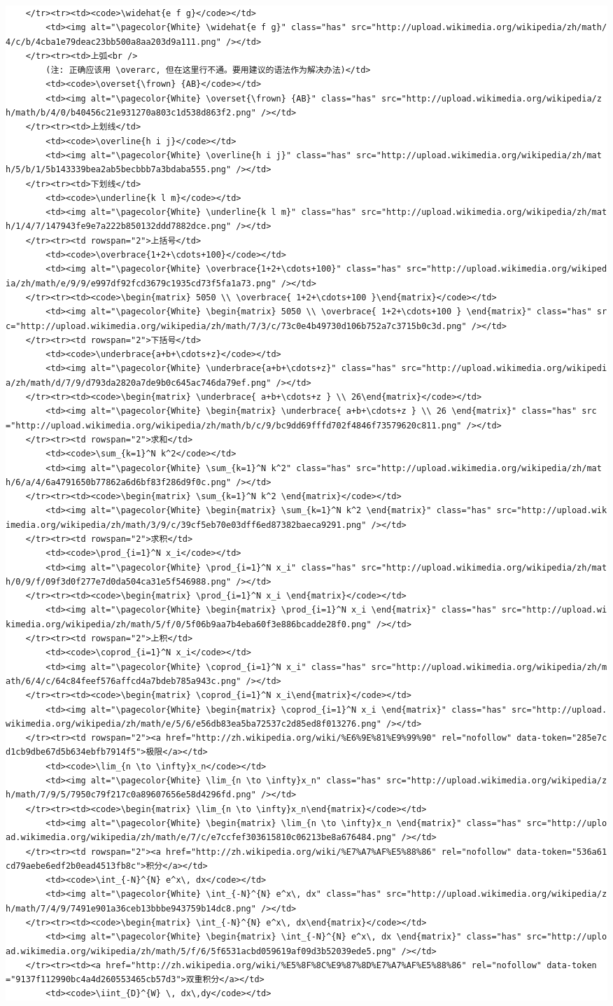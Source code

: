 		</tr><tr><td><code>\widehat{e f g}</code></td>
			<td><img alt="\pagecolor{White} \widehat{e f g}" class="has" src="http://upload.wikimedia.org/wikipedia/zh/math/4/c/b/4cba1e79deac23bb500a8aa203d9a111.png" /></td>
		</tr><tr><td>上弧<br />
			(注: 正确应该用 \overarc, 但在这里行不通。要用建议的语法作为解决办法)</td>
			<td><code>\overset{\frown} {AB}</code></td>
			<td><img alt="\pagecolor{White} \overset{\frown} {AB}" class="has" src="http://upload.wikimedia.org/wikipedia/zh/math/b/4/0/b40456c21e931270a803c1d538d863f2.png" /></td>
		</tr><tr><td>上划线</td>
			<td><code>\overline{h i j}</code></td>
			<td><img alt="\pagecolor{White} \overline{h i j}" class="has" src="http://upload.wikimedia.org/wikipedia/zh/math/5/b/1/5b143339bea2ab5becbbb7a3bdaba555.png" /></td>
		</tr><tr><td>下划线</td>
			<td><code>\underline{k l m}</code></td>
			<td><img alt="\pagecolor{White} \underline{k l m}" class="has" src="http://upload.wikimedia.org/wikipedia/zh/math/1/4/7/147943fe9e7a222b850132ddd7882dce.png" /></td>
		</tr><tr><td rowspan="2">上括号</td>
			<td><code>\overbrace{1+2+\cdots+100}</code></td>
			<td><img alt="\pagecolor{White} \overbrace{1+2+\cdots+100}" class="has" src="http://upload.wikimedia.org/wikipedia/zh/math/e/9/9/e997df92fcd3679c1935cd73f5fa1a73.png" /></td>
		</tr><tr><td><code>\begin{matrix} 5050 \\ \overbrace{ 1+2+\cdots+100 }\end{matrix}</code></td>
			<td><img alt="\pagecolor{White} \begin{matrix} 5050 \\ \overbrace{ 1+2+\cdots+100 } \end{matrix}" class="has" src="http://upload.wikimedia.org/wikipedia/zh/math/7/3/c/73c0e4b49730d106b752a7c3715b0c3d.png" /></td>
		</tr><tr><td rowspan="2">下括号</td>
			<td><code>\underbrace{a+b+\cdots+z}</code></td>
			<td><img alt="\pagecolor{White} \underbrace{a+b+\cdots+z}" class="has" src="http://upload.wikimedia.org/wikipedia/zh/math/d/7/9/d793da2820a7de9b0c645ac746da79ef.png" /></td>
		</tr><tr><td><code>\begin{matrix} \underbrace{ a+b+\cdots+z } \\ 26\end{matrix}</code></td>
			<td><img alt="\pagecolor{White} \begin{matrix} \underbrace{ a+b+\cdots+z } \\ 26 \end{matrix}" class="has" src="http://upload.wikimedia.org/wikipedia/zh/math/b/c/9/bc9dd69fffd702f4846f73579620c811.png" /></td>
		</tr><tr><td rowspan="2">求和</td>
			<td><code>\sum_{k=1}^N k^2</code></td>
			<td><img alt="\pagecolor{White} \sum_{k=1}^N k^2" class="has" src="http://upload.wikimedia.org/wikipedia/zh/math/6/a/4/6a4791650b77862a6d6bf83f286d9f0c.png" /></td>
		</tr><tr><td><code>\begin{matrix} \sum_{k=1}^N k^2 \end{matrix}</code></td>
			<td><img alt="\pagecolor{White} \begin{matrix} \sum_{k=1}^N k^2 \end{matrix}" class="has" src="http://upload.wikimedia.org/wikipedia/zh/math/3/9/c/39cf5eb70e03dff6ed87382baeca9291.png" /></td>
		</tr><tr><td rowspan="2">求积</td>
			<td><code>\prod_{i=1}^N x_i</code></td>
			<td><img alt="\pagecolor{White} \prod_{i=1}^N x_i" class="has" src="http://upload.wikimedia.org/wikipedia/zh/math/0/9/f/09f3d0f277e7d0da504ca31e5f546988.png" /></td>
		</tr><tr><td><code>\begin{matrix} \prod_{i=1}^N x_i \end{matrix}</code></td>
			<td><img alt="\pagecolor{White} \begin{matrix} \prod_{i=1}^N x_i \end{matrix}" class="has" src="http://upload.wikimedia.org/wikipedia/zh/math/5/f/0/5f06b9aa7b4eba60f3e886bcadde28f0.png" /></td>
		</tr><tr><td rowspan="2">上积</td>
			<td><code>\coprod_{i=1}^N x_i</code></td>
			<td><img alt="\pagecolor{White} \coprod_{i=1}^N x_i" class="has" src="http://upload.wikimedia.org/wikipedia/zh/math/6/4/c/64c84feef576affcd4a7bdeb785a943c.png" /></td>
		</tr><tr><td><code>\begin{matrix} \coprod_{i=1}^N x_i\end{matrix}</code></td>
			<td><img alt="\pagecolor{White} \begin{matrix} \coprod_{i=1}^N x_i \end{matrix}" class="has" src="http://upload.wikimedia.org/wikipedia/zh/math/e/5/6/e56db83ea5ba72537c2d85ed8f013276.png" /></td>
		</tr><tr><td rowspan="2"><a href="http://zh.wikipedia.org/wiki/%E6%9E%81%E9%99%90" rel="nofollow" data-token="285e7cd1cb9dbe67d5b634ebfb7914f5">极限</a></td>
			<td><code>\lim_{n \to \infty}x_n</code></td>
			<td><img alt="\pagecolor{White} \lim_{n \to \infty}x_n" class="has" src="http://upload.wikimedia.org/wikipedia/zh/math/7/9/5/7950c79f217c0a89607656e58d4296fd.png" /></td>
		</tr><tr><td><code>\begin{matrix} \lim_{n \to \infty}x_n\end{matrix}</code></td>
			<td><img alt="\pagecolor{White} \begin{matrix} \lim_{n \to \infty}x_n \end{matrix}" class="has" src="http://upload.wikimedia.org/wikipedia/zh/math/e/7/c/e7ccfef303615810c06213be8a676484.png" /></td>
		</tr><tr><td rowspan="2"><a href="http://zh.wikipedia.org/wiki/%E7%A7%AF%E5%88%86" rel="nofollow" data-token="536a61cd79aebe6edf2b0ead4513fb8c">积分</a></td>
			<td><code>\int_{-N}^{N} e^x\, dx</code></td>
			<td><img alt="\pagecolor{White} \int_{-N}^{N} e^x\, dx" class="has" src="http://upload.wikimedia.org/wikipedia/zh/math/7/4/9/7491e901a36ceb13bbbe943759b14dc8.png" /></td>
		</tr><tr><td><code>\begin{matrix} \int_{-N}^{N} e^x\, dx\end{matrix}</code></td>
			<td><img alt="\pagecolor{White} \begin{matrix} \int_{-N}^{N} e^x\, dx \end{matrix}" class="has" src="http://upload.wikimedia.org/wikipedia/zh/math/5/f/6/5f6531acbd059619af09d3b52039ede5.png" /></td>
		</tr><tr><td><a href="http://zh.wikipedia.org/wiki/%E5%8F%8C%E9%87%8D%E7%A7%AF%E5%88%86" rel="nofollow" data-token="9137f112990bc4a4d260553465cb57d3">双重积分</a></td>
			<td><code>\iint_{D}^{W} \, dx\,dy</code></td>